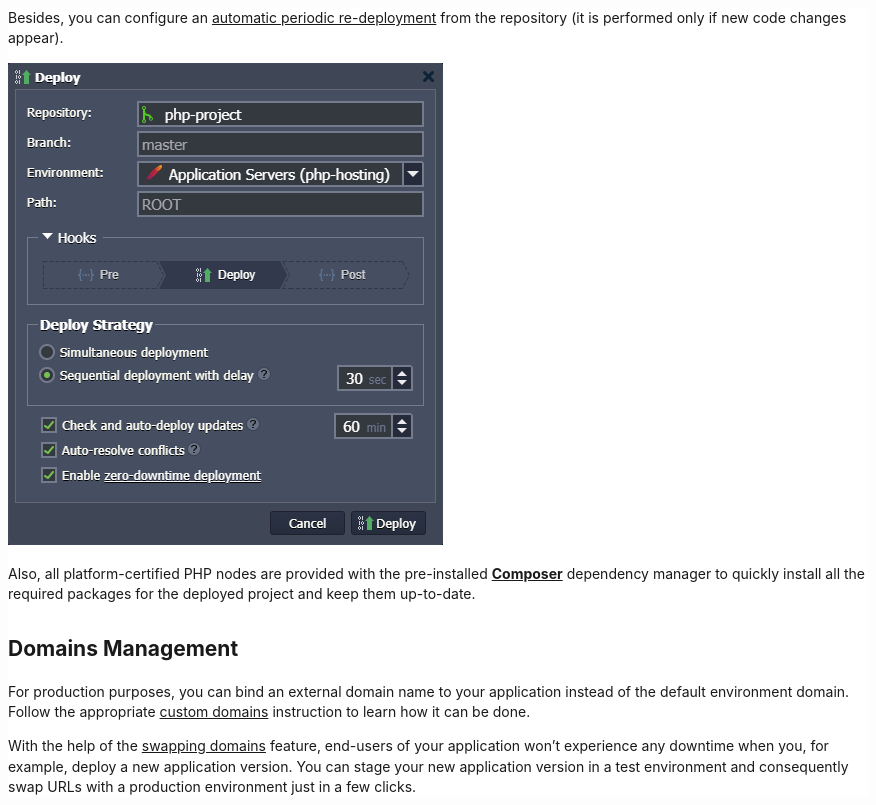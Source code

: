 Besides, you can configure an [automatic periodic re-deployment](/docs/Deployment/Git%20&%20SVN%20Auto-Deploy/Auto-Deploy%20Overview) from the repository (it is performed only if new code changes appear).

<div style={{
    display:'flex',
    justifyContent: 'center',
    margin: '0 0 1rem 0'
}}>

![Locale Dropdown](./img/PHPDevCenter/04-php-application-deployment.png)

</div>

Also, all platform-certified PHP nodes are provided with the pre-installed [**Composer**](/docs/PHP/Composer%20Dependency%20Manager) dependency manager to quickly install all the required packages for the deployed project and keep them up-to-date.

## Domains Management

For production purposes, you can bind an external domain name to your application instead of the default environment domain. Follow the appropriate [custom domains](/docs/ApplicationSetting/Domain%20Name%20Management/Custom%20Domain%20Name) instruction to learn how it can be done.

With the help of the [swapping domains](/docs/ApplicationSetting/Domain%20Name%20Management/Swap%20Domains) feature, end-users of your application won’t experience any downtime when you, for example, deploy a new application version. You can stage your new application version in a test environment and consequently swap URLs with a production environment just in a few clicks.
